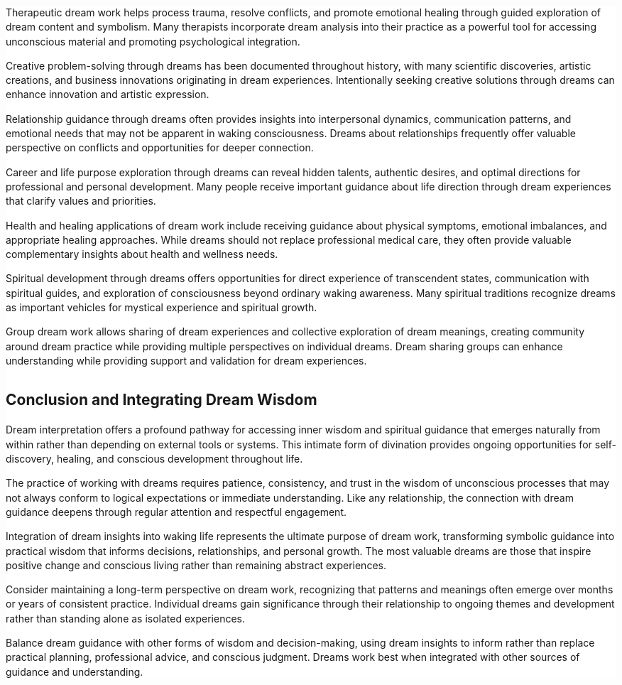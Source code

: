 Therapeutic dream work helps process trauma, resolve conflicts, and promote emotional healing through guided exploration of dream content and symbolism. Many therapists incorporate dream analysis into their practice as a powerful tool for accessing unconscious material and promoting psychological integration.

Creative problem-solving through dreams has been documented throughout history, with many scientific discoveries, artistic creations, and business innovations originating in dream experiences. Intentionally seeking creative solutions through dreams can enhance innovation and artistic expression.

Relationship guidance through dreams often provides insights into interpersonal dynamics, communication patterns, and emotional needs that may not be apparent in waking consciousness. Dreams about relationships frequently offer valuable perspective on conflicts and opportunities for deeper connection.

Career and life purpose exploration through dreams can reveal hidden talents, authentic desires, and optimal directions for professional and personal development. Many people receive important guidance about life direction through dream experiences that clarify values and priorities.

Health and healing applications of dream work include receiving guidance about physical symptoms, emotional imbalances, and appropriate healing approaches. While dreams should not replace professional medical care, they often provide valuable complementary insights about health and wellness needs.

Spiritual development through dreams offers opportunities for direct experience of transcendent states, communication with spiritual guides, and exploration of consciousness beyond ordinary waking awareness. Many spiritual traditions recognize dreams as important vehicles for mystical experience and spiritual growth.

Group dream work allows sharing of dream experiences and collective exploration of dream meanings, creating community around dream practice while providing multiple perspectives on individual dreams. Dream sharing groups can enhance understanding while providing support and validation for dream experiences.

## Conclusion and Integrating Dream Wisdom

Dream interpretation offers a profound pathway for accessing inner wisdom and spiritual guidance that emerges naturally from within rather than depending on external tools or systems. This intimate form of divination provides ongoing opportunities for self-discovery, healing, and conscious development throughout life.

The practice of working with dreams requires patience, consistency, and trust in the wisdom of unconscious processes that may not always conform to logical expectations or immediate understanding. Like any relationship, the connection with dream guidance deepens through regular attention and respectful engagement.

Integration of dream insights into waking life represents the ultimate purpose of dream work, transforming symbolic guidance into practical wisdom that informs decisions, relationships, and personal growth. The most valuable dreams are those that inspire positive change and conscious living rather than remaining abstract experiences.

Consider maintaining a long-term perspective on dream work, recognizing that patterns and meanings often emerge over months or years of consistent practice. Individual dreams gain significance through their relationship to ongoing themes and development rather than standing alone as isolated experiences.

Balance dream guidance with other forms of wisdom and decision-making, using dream insights to inform rather than replace practical planning, professional advice, and conscious judgment. Dreams work best when integrated with other sources of guidance and understanding.
